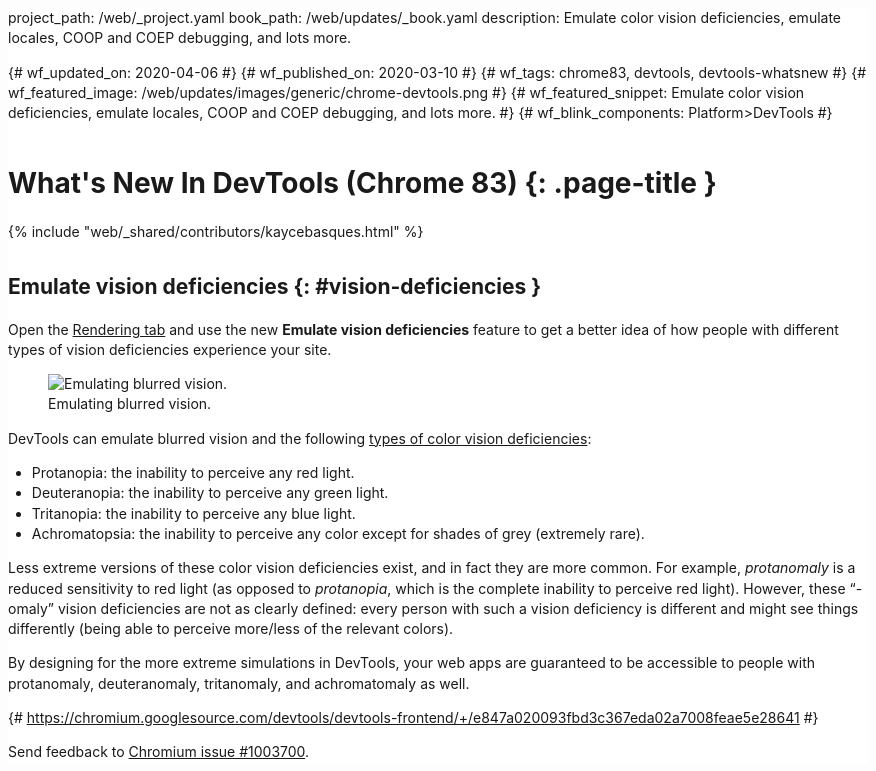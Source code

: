 project_path: /web/_project.yaml
book_path: /web/updates/_book.yaml
description: Emulate color vision deficiencies, emulate locales, COOP and COEP debugging, and lots more.

{# wf_updated_on: 2020-04-06 #}
{# wf_published_on: 2020-03-10 #}
{# wf_tags: chrome83, devtools, devtools-whatsnew #}
{# wf_featured_image: /web/updates/images/generic/chrome-devtools.png #}
{# wf_featured_snippet: Emulate color vision deficiencies, emulate locales, COOP and COEP debugging, and lots more. #}
{# wf_blink_components: Platform>DevTools #}

# What's New In DevTools (Chrome 83) {: .page-title }

{% include "web/_shared/contributors/kaycebasques.html" %}

## Emulate vision deficiencies {: #vision-deficiencies }

Open the [Rendering tab](/web/tools/chrome-devtools/evaluate-performance/reference#rendering)
and use the new **Emulate vision deficiencies** feature to get a better idea of how people with
different types of vision deficiencies experience your site.

<figure>
  <img src="/web/updates/images/2020/03/vision.png"
       alt="Emulating blurred vision."/>
  <figcaption>
    Emulating blurred vision.
  </figcaption>
</figure>

DevTools can emulate blurred vision and the following
[types of color vision deficiencies](http://www.colourblindawareness.org/colour-blindness/types-of-colour-blindness/):

* Protanopia: the inability to perceive any red light.
* Deuteranopia: the inability to perceive any green light.
* Tritanopia: the inability to perceive any blue light.
* Achromatopsia: the inability to perceive any color except for shades of grey (extremely rare).

Less extreme versions of these color vision deficiencies exist, and in fact they are more common.
For example, _protanomaly_ is a reduced sensitivity to red light (as opposed to _protanopia_,
which is the complete inability to perceive red light). However, these “-omaly” vision
deficiencies are not as clearly defined: every person with such a vision deficiency is different
and might see things differently (being able to perceive more/less of the relevant colors).

By designing for the more extreme simulations in DevTools, your web apps are guaranteed to be
accessible to people with protanomaly, deuteranomaly, tritanomaly, and achromatomaly as well.

{# https://chromium.googlesource.com/devtools/devtools-frontend/+/e847a020093fbd3c367eda02a7008feae5e28641 #}

Send feedback to [Chromium issue #1003700](https://crbug.com/1003700).
